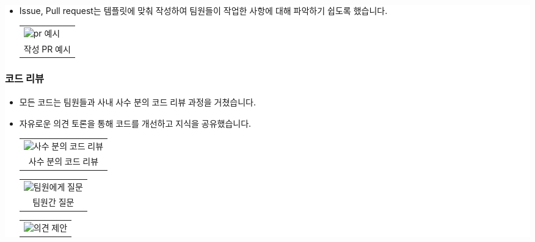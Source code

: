 - Issue, Pull request는 템플릿에 맞춰 작성하여 팀원들이 작업한 사항에 대해 파악하기 쉽도록 했습니다.
  <table>
          <tr>
              <td>
                  <img
                      src="https://user-images.githubusercontent.com/80534651/230417025-89101613-76ea-4c44-b5c5-ba651c75b5a5.png"
                      alt="pr 예시"
                      width="350px"
                  />  
              </td>
          </tr>
          <tr>
              <td align="center" class="comment">작성 PR 예시</td>
          </tr>
      </table>

### 코드 리뷰

- 모든 코드는 팀원들과 사내 사수 분의 코드 리뷰 과정을 거쳤습니다.
- 자유로운 의견 토론을 통해 코드를 개선하고 지식을 공유했습니다.

  <table>
      <tr>
          <td>
               <img
                  src="https://user-images.githubusercontent.com/80534651/230417667-6a0ec0b7-261f-4d3d-9a04-c35f5812899c.png"
                  alt="사수 분의 코드 리뷰"
                  width="400px"
              /> 
          </td>
      </tr>
      <tr>
          <td align="center" class="comment">사수 분의 코드 리뷰</td>
      </tr>
  </table>
  <table>
      <tr>
          <td>
               <img
                  src="https://user-images.githubusercontent.com/80534651/230417995-21e60dbb-eccc-4d99-be92-c1a3c1146d0c.png"
                  alt="팀원에게 질문"
                  width="400px"
              />  
          </td>
      </tr>
      <tr>
          <td align="center" class="comment">팀원간 질문</td>
      </tr>
  </table>
  <table>
      <tr>
          <td>
               <img
                  src="https://user-images.githubusercontent.com/80534651/230418253-30d73a7a-3519-49fa-99c9-94a7e93c8be8.png"
                  alt="의견 제안"
                  width="400px"
              /> 
          </td>
